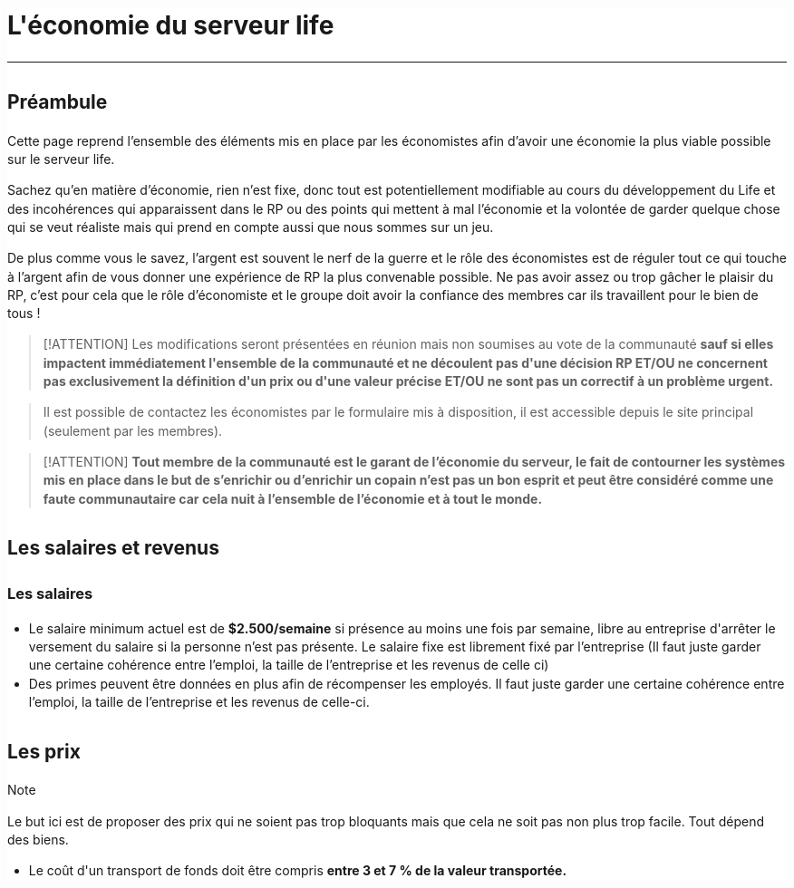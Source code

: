 # L'économie du serveur life

---

## Préambule

Cette page reprend l’ensemble des éléments mis en place par les économistes afin d’avoir une économie la plus viable possible sur le serveur life.

Sachez qu’en matière d’économie, rien n’est fixe, donc tout est potentiellement modifiable au cours du développement du Life et des incohérences qui apparaissent dans le RP ou des points qui mettent à mal l’économie et la volontée de garder quelque chose qui se veut réaliste mais qui prend en compte aussi que nous sommes sur un jeu.

De plus comme vous le savez, l’argent est souvent le nerf de la guerre et le rôle des économistes est de réguler tout ce qui touche à l’argent afin de vous donner une expérience de RP la plus convenable possible. Ne pas avoir assez ou trop gâcher le plaisir du RP, c’est pour cela que le rôle d’économiste et le groupe doit avoir la confiance des membres car ils travaillent pour le bien de tous !

> [!ATTENTION]
> Les modifications seront présentées en réunion mais non soumises au vote de la communauté **sauf si elles impactent immédiatement l'ensemble de la communauté et ne découlent pas d'une décision RP ET/OU ne concernent pas exclusivement la définition d'un prix ou d'une valeur précise ET/OU ne sont pas un correctif à un problème urgent.**

> Il est possible de contactez les économistes par le formulaire mis à disposition, il est accessible depuis le site principal (seulement par les membres).

> [!ATTENTION]
> **Tout membre de la communauté est le garant de l’économie du serveur, le fait de contourner les systèmes mis en place dans le but de s’enrichir ou d’enrichir un copain n’est pas un bon esprit et peut être considéré comme une faute communautaire car cela nuit à l’ensemble de l’économie et à tout le monde.**

## Les salaires et revenus

### Les salaires

* Le salaire minimum actuel est de **$2.500/semaine** si présence au moins une fois par semaine, libre au entreprise d'arrêter le versement du salaire si la personne n’est pas présente. Le salaire fixe est librement fixé par l’entreprise (Il faut juste garder une certaine cohérence entre l’emploi, la taille de l’entreprise et les revenus de celle ci)
* Des primes peuvent être données en plus afin de récompenser les employés. Il faut juste garder une certaine cohérence entre l’emploi, la taille de l’entreprise et les revenus de celle-ci.

## Les prix

> [!NOTE]
> Le but ici est de proposer des prix qui ne soient pas trop bloquants mais que cela ne soit pas non plus trop facile. Tout dépend des biens.
* Le coût d'un transport de fonds doit être compris **entre 3 et 7 % de la valeur transportée.**
